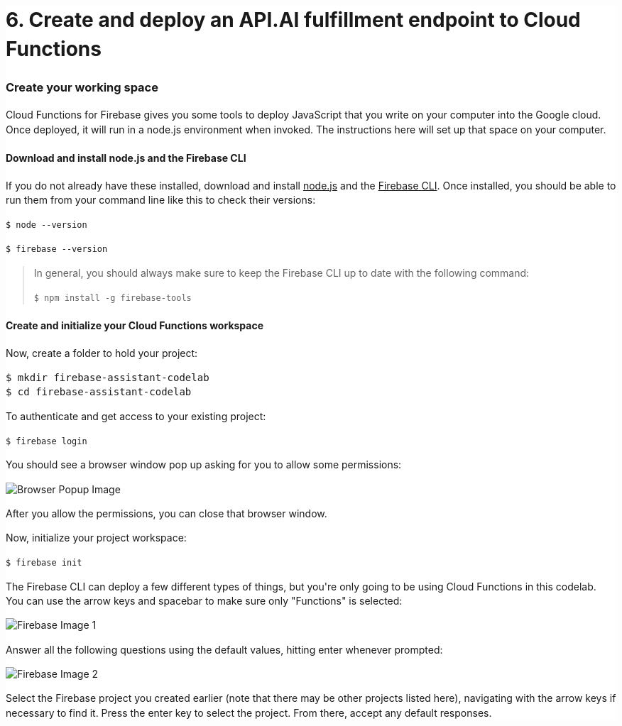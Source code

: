 # 6. Create and deploy an API.AI fulfillment endpoint to Cloud Functions

### Create your working space

Cloud Functions for Firebase gives you some tools to deploy JavaScript that you write on your computer into the Google cloud. Once deployed, it will run in a node.js environment when invoked. The instructions here will set up that space on your computer.

#### Download and install node.js and the Firebase CLI

If you do not already have these installed, download and install [node.js](https://nodejs.org/en/) and the [Firebase CLI](https://firebase.google.com/docs/cli/). Once installed, you should be able to run them from your command line like this to check their versions:

`$ node --version`

`$ firebase --version`

> In general, you should always make sure to keep the Firebase CLI up to date with the following command:
>
> `$ npm install -g firebase-tools`

#### Create and initialize your Cloud Functions workspace

Now, create a folder to hold your project:

<pre>$ mkdir firebase-assistant-codelab
$ cd firebase-assistant-codelab</pre>

To authenticate and get access to your existing project:

`$ firebase login`

You should see a browser window pop up asking for you to allow some permissions:

![Browser Popup Image](https://codelabs.developers.google.com/codelabs/assistant-codelab/img/90a0b915765801a8.png)

After you allow the permissions, you can close that browser window.

Now, initialize your project workspace:

`$ firebase init`

The Firebase CLI can deploy a few different types of things, but you're only going to be using Cloud Functions in this codelab. You can use the arrow keys and spacebar to make sure only "Functions" is selected:

![Firebase Image 1](https://codelabs.developers.google.com/codelabs/assistant-codelab/img/a34cf4e27fa705f7.png)

Answer all the following questions using the default values, hitting enter whenever prompted:

![Firebase Image 2](https://codelabs.developers.google.com/codelabs/assistant-codelab/img/9a942f2478d9b795.png)

Select the Firebase project you created earlier (note that there may be other projects listed here), navigating with the arrow keys if necessary to find it. Press the enter key to select the project. From there, accept any default responses.
